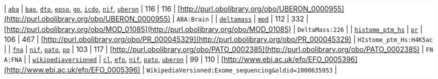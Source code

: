 | [`aba`](prefix/aba)                                   | [`bao`](source/bao), [`dto`](source/dto), [`epso`](source/epso), [`go`](source/go), [`icdo`](source/icdo), [`nif`](source/nif), [`uberon`](source/uberon)                                                                                                                                                                                                                                                                                                                                                                                                                                                                                                                |             116 |            116 | [http://purl.obolibrary.org/obo/UBERON_0000955](http://purl.obolibrary.org/obo/UBERON_0000955)               | `ABA:Brain`                                                                                                                                                                                  |
| [`deltamass`](prefix/deltamass)                       | [`mod`](source/mod)                                                                                                                                                                                                                                                                                                                                                                                                                                                                                                                                                                                                                                                      |             112 |            332 | [http://purl.obolibrary.org/obo/MOD_01085](http://purl.obolibrary.org/obo/MOD_01085)                         | `DeltaMass:226`                                                                                                                                                                              |
| [`histome_ptm_hs`](prefix/histome_ptm_hs)             | [`pr`](source/pr)                                                                                                                                                                                                                                                                                                                                                                                                                                                                                                                                                                                                                                                        |             106 |            467 | [http://purl.obolibrary.org/obo/PR_000045329](http://purl.obolibrary.org/obo/PR_000045329)                   | `HIstome_ptm_Hs:H4K5ac`                                                                                                                                                                      |
| [`fna`](prefix/fna)                                   | [`nif`](source/nif), [`pato`](source/pato), [`po`](source/po)                                                                                                                                                                                                                                                                                                                                                                                                                                                                                                                                                                                                            |             103 |            117 | [http://purl.obolibrary.org/obo/PATO_0002385](http://purl.obolibrary.org/obo/PATO_0002385)                   | `FNA:FNA`                                                                                                                                                                                    |
| [`wikipediaversioned`](prefix/wikipediaversioned)     | [`cl`](source/cl), [`efo`](source/efo), [`nif`](source/nif), [`pato`](source/pato), [`uberon`](source/uberon)                                                                                                                                                                                                                                                                                                                                                                                                                                                                                                                                                            |              99 |            110 | [http://www.ebi.ac.uk/efo/EFO_0005396](http://www.ebi.ac.uk/efo/EFO_0005396)                                 | `WikipediaVersioned:Exome_sequencing&oldid=1000635953`                                                                                                                                       |